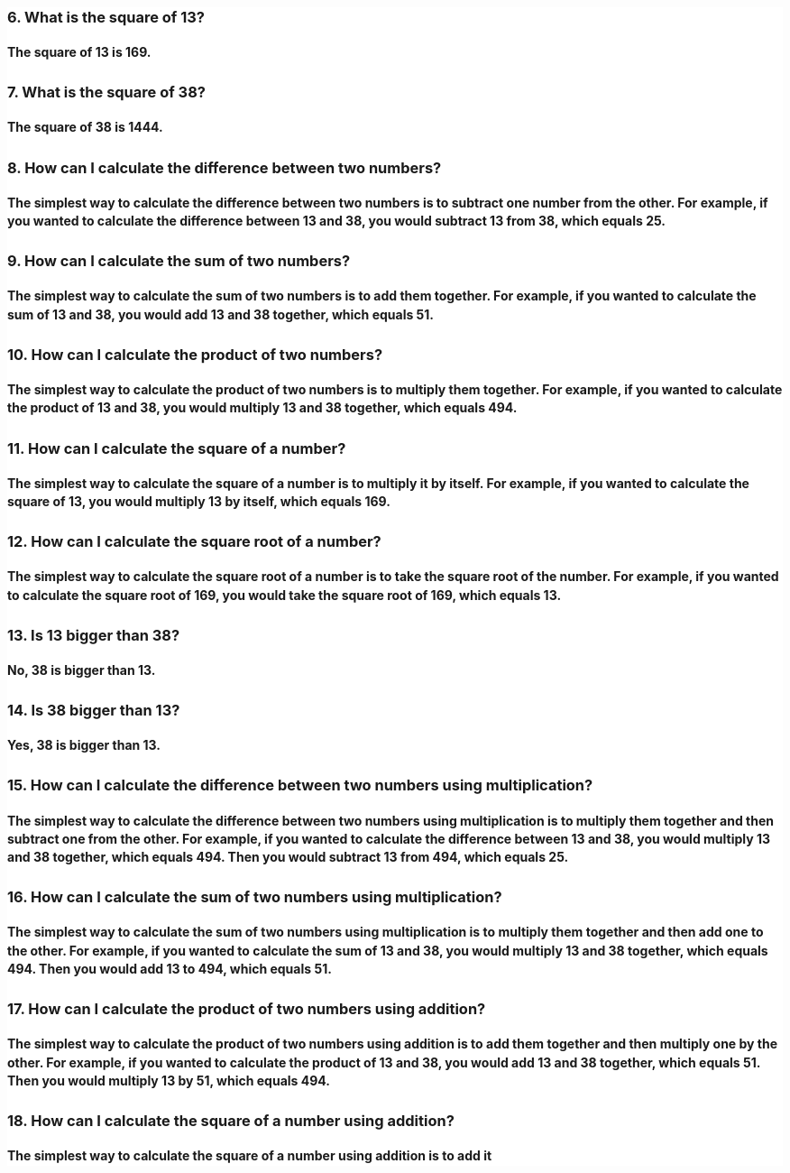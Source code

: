 <h3>6. What is the square of 13?</h3>
<p><b>The square of 13 is 169.</b></p>

<h3>7. What is the square of 38?</h3>
<p><b>The square of 38 is 1444.</b></p>

<h3>8. How can I calculate the difference between two numbers?</h3>
<p><b>The simplest way to calculate the difference between two numbers is to subtract one number from the other. For example, if you wanted to calculate the difference between 13 and 38, you would subtract 13 from 38, which equals 25.</b></p>

<h3>9. How can I calculate the sum of two numbers?</h3>
<p><b>The simplest way to calculate the sum of two numbers is to add them together. For example, if you wanted to calculate the sum of 13 and 38, you would add 13 and 38 together, which equals 51.</b></p>

<h3>10. How can I calculate the product of two numbers?</h3>
<p><b>The simplest way to calculate the product of two numbers is to multiply them together. For example, if you wanted to calculate the product of 13 and 38, you would multiply 13 and 38 together, which equals 494.</b></p>

<h3>11. How can I calculate the square of a number?</h3>
<p><b>The simplest way to calculate the square of a number is to multiply it by itself. For example, if you wanted to calculate the square of 13, you would multiply 13 by itself, which equals 169.</b></p>

<h3>12. How can I calculate the square root of a number?</h3>
<p><b>The simplest way to calculate the square root of a number is to take the square root of the number. For example, if you wanted to calculate the square root of 169, you would take the square root of 169, which equals 13.</b></p>

<h3>13. Is 13 bigger than 38?</h3>
<p><b>No, 38 is bigger than 13.</b></p>

<h3>14. Is 38 bigger than 13?</h3>
<p><b>Yes, 38 is bigger than 13.</b></p>

<h3>15. How can I calculate the difference between two numbers using multiplication?</h3>
<p><b>The simplest way to calculate the difference between two numbers using multiplication is to multiply them together and then subtract one from the other. For example, if you wanted to calculate the difference between 13 and 38, you would multiply 13 and 38 together, which equals 494. Then you would subtract 13 from 494, which equals 25.</b></p>

<h3>16. How can I calculate the sum of two numbers using multiplication?</h3>
<p><b>The simplest way to calculate the sum of two numbers using multiplication is to multiply them together and then add one to the other. For example, if you wanted to calculate the sum of 13 and 38, you would multiply 13 and 38 together, which equals 494. Then you would add 13 to 494, which equals 51.</b></p>

<h3>17. How can I calculate the product of two numbers using addition?</h3>
<p><b>The simplest way to calculate the product of two numbers using addition is to add them together and then multiply one by the other. For example, if you wanted to calculate the product of 13 and 38, you would add 13 and 38 together, which equals 51. Then you would multiply 13 by 51, which equals 494.</b></p>

<h3>18. How can I calculate the square of a number using addition?</h3>
<p><b>The simplest way to calculate the square of a number using addition is to add it
